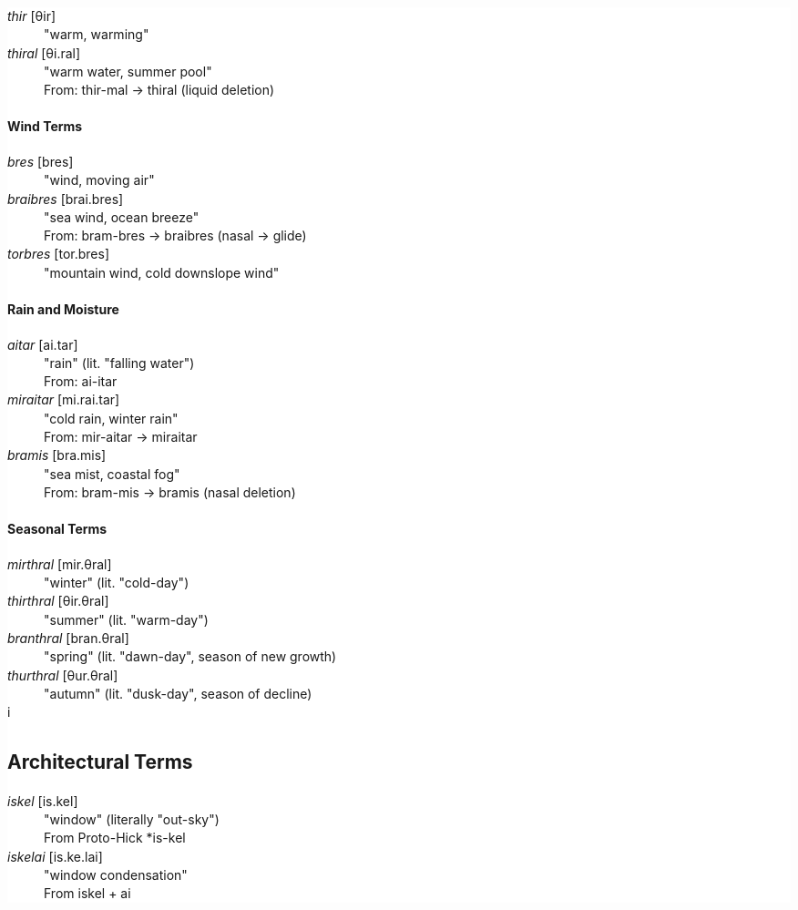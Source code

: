 <dt><dfn>thir</dfn> [θir]</dt>
<dd>"warm, warming"</dd>

<dt><dfn>thiral</dfn> [θi.ral]</dt>
<dd>"warm water, summer pool"</dd>
<dd>From: thir-mal → thiral (liquid deletion)</dd>

#### Wind Terms

<dt><dfn>bres</dfn> [bres]</dt>
<dd>"wind, moving air"</dd>

<dt><dfn>braibres</dfn> [brai.bres]</dt>
<dd>"sea wind, ocean breeze"</dd>
<dd>From: bram-bres → braibres (nasal → glide)</dd>

<dt><dfn>torbres</dfn> [tor.bres]</dt>
<dd>"mountain wind, cold downslope wind"</dd>

#### Rain and Moisture

<dt><dfn>aitar</dfn> [ai.tar]</dt>
<dd>"rain" (lit. "falling water")</dd>
<dd>From: ai-itar</dd>

<dt><dfn>miraitar</dfn> [mi.rai.tar]</dt>
<dd>"cold rain, winter rain"</dd>
<dd>From: mir-aitar → miraitar</dd>

<dt><dfn>bramis</dfn> [bra.mis]</dt>
<dd>"sea mist, coastal fog"</dd>
<dd>From: bram-mis → bramis (nasal deletion)</dd>

#### Seasonal Terms

<dt><dfn>mirthral</dfn> [mir.θral]</dt>
<dd>"winter" (lit. "cold-day")</dd>

<dt><dfn>thirthral</dfn> [θir.θral]</dt>
<dd>"summer" (lit. "warm-day")</dd>

<dt><dfn>branthral</dfn> [bran.θral]</dt>
<dd>"spring" (lit. "dawn-day", season of new growth)</dd>

<dt><dfn>thurthral</dfn> [θur.θral]</dt>
<dd>"autumn" (lit. "dusk-day", season of decline)</dd>
</dl>i

## Architectural Terms

<dt><dfn>iskel</dfn> [is.kel]</dt>
<dd>"window" (literally "out-sky")</dd>
<dd>From Proto-Hick *is-kel</dd>

<dt><dfn>iskelai</dfn> [is.ke.lai]</dt>
<dd>"window condensation"</dd>
<dd>From iskel + ai</dd>
